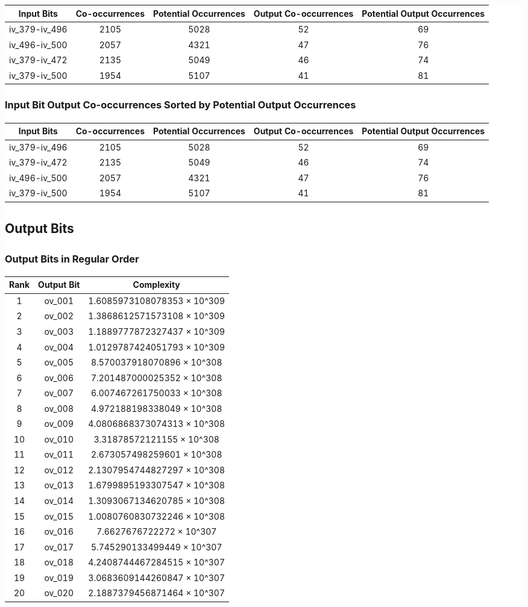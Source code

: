 | Input Bits | Co-occurrences | Potential Occurrences | Output Co-occurrences | Potential Output Occurrences |
|:----------:|:--------------:|:---------------------:|:---------------------:|:----------------------------:|
| iv_379-iv_496 | 2105 | 5028 | 52 | 69 |
| iv_496-iv_500 | 2057 | 4321 | 47 | 76 |
| iv_379-iv_472 | 2135 | 5049 | 46 | 74 |
| iv_379-iv_500 | 1954 | 5107 | 41 | 81 |

### Input Bit Output Co-occurrences Sorted by Potential Output Occurrences

| Input Bits | Co-occurrences | Potential Occurrences | Output Co-occurrences | Potential Output Occurrences |
|:----------:|:--------------:|:---------------------:|:---------------------:|:----------------------------:|
| iv_379-iv_496 | 2105 | 5028 | 52 | 69 |
| iv_379-iv_472 | 2135 | 5049 | 46 | 74 |
| iv_496-iv_500 | 2057 | 4321 | 47 | 76 |
| iv_379-iv_500 | 1954 | 5107 | 41 | 81 |

## Output Bits

### Output Bits in Regular Order

| Rank | Output Bit | Complexity |
|:----:|:----------:|:----------:|
| 1 | ov_001 | 1.6085973108078353 × 10^309 |
| 2 | ov_002 | 1.3868612571573108 × 10^309 |
| 3 | ov_003 | 1.1889777872327437 × 10^309 |
| 4 | ov_004 | 1.0129787424051793 × 10^309 |
| 5 | ov_005 | 8.570037918070896 × 10^308 |
| 6 | ov_006 | 7.201487000025352 × 10^308 |
| 7 | ov_007 | 6.007467261750033 × 10^308 |
| 8 | ov_008 | 4.972188198338049 × 10^308 |
| 9 | ov_009 | 4.0806868373074313 × 10^308 |
| 10 | ov_010 | 3.31878572121155 × 10^308 |
| 11 | ov_011 | 2.673057498259601 × 10^308 |
| 12 | ov_012 | 2.1307954744827297 × 10^308 |
| 13 | ov_013 | 1.6799895193307547 × 10^308 |
| 14 | ov_014 | 1.3093067134620785 × 10^308 |
| 15 | ov_015 | 1.0080760830732246 × 10^308 |
| 16 | ov_016 | 7.6627676722272 × 10^307 |
| 17 | ov_017 | 5.745290133499449 × 10^307 |
| 18 | ov_018 | 4.2408744467284515 × 10^307 |
| 19 | ov_019 | 3.0683609144260847 × 10^307 |
| 20 | ov_020 | 2.1887379456871464 × 10^307 |